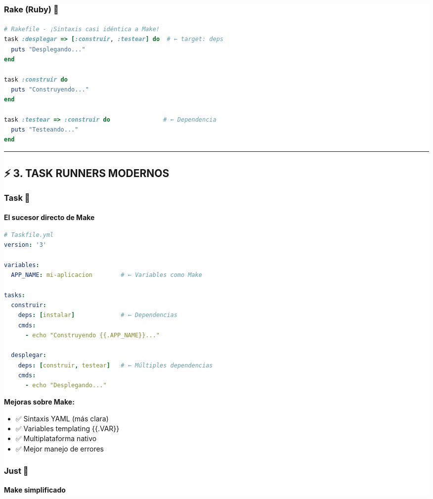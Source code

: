 ### **Rake** (Ruby) 💎

```ruby
# Rakefile - ¡Sintaxis casi idéntica a Make!
task :desplegar => [:construir, :testear] do  # ← target: deps
  puts "Desplegando..."
end

task :construir do
  puts "Construyendo..."
end

task :testear => :construir do               # ← Dependencia
  puts "Testeando..."
end
```

---

## ⚡ 3. TASK RUNNERS MODERNOS

### **Task** 🚀
**El sucesor directo de Make**

```yaml
# Taskfile.yml
version: '3'

variables:
  APP_NAME: mi-aplicacion        # ← Variables como Make

tasks:
  construir:
    deps: [instalar]             # ← Dependencias 
    cmds:
      - echo "Construyendo {{.APP_NAME}}..."

  desplegar:
    deps: [construir, testear]   # ← Múltiples dependencias
    cmds:
      - echo "Desplegando..."
```

**Mejoras sobre Make:**
- ✅ Sintaxis YAML (más clara)
- ✅ Variables templating {{.VAR}}
- ✅ Multiplataforma nativo
- ✅ Mejor manejo de errores

### **Just** 🎯
**Make simplificado**
